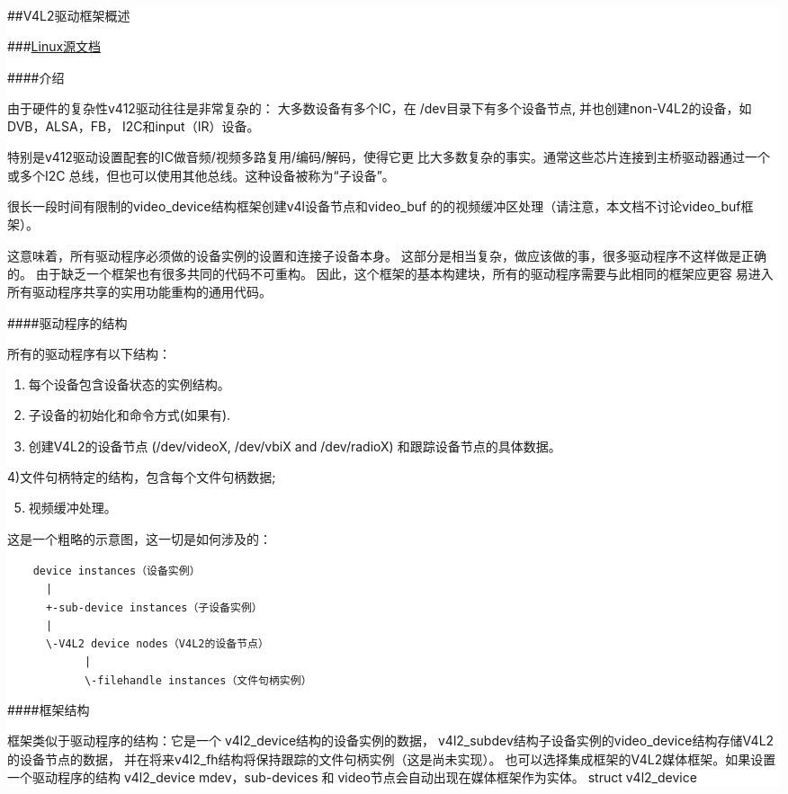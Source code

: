 ##V4L2驱动框架概述

###[Linux源文档](https://github.com/torvalds/linux/blob/v3.18/Documentation/video4linux/v4l2-framework.txt)

####介绍

由于硬件的复杂性v412驱动往往是非常复杂的： 大多数设备有多个IC，在
/dev目录下有多个设备节点, 并也创建non-V4L2的设备，如DVB，ALSA，FB，
I2C和input（IR）设备。

特别是v412驱动设置配套的IC做音频/视频多路复用/编码/解码，使得它更
比大多数复杂的事实。通常这些芯片连接到主桥驱动器通过一个或多个I2C
总线，但也可以使用其他总线。这种设备被称为“子设备”。

很长一段时间有限制的video_device结构框架创建v4l设备节点和video_buf
的的视频缓冲区处理（请注意，本文档不讨论video_buf框架）。

这意味着，所有驱动程序必须做的设备实例的设置和连接子设备本身。
这部分是相当复杂，做应该做的事，很多驱动程序不这样做是正确的。 
由于缺乏一个框架也有很多共同的代码不可重构。
因此，这个框架的基本构建块，所有的驱动程序需要与此相同的框架应更容
易进入所有驱动程序共享的实用功能重构的通用代码。

####驱动程序的结构

所有的驱动程序有以下结构：

1) 每个设备包含设备状态的实例结构。

2) 子设备的初始化和命令方式(如果有).

3) 创建V4L2的设备节点 (/dev/videoX, /dev/vbiX and /dev/radioX)
   和跟踪设备节点的具体数据。

4)文件句柄特定的结构，包含每个文件句柄数据;

5) 视频缓冲处理。

这是一个粗略的示意图，这一切是如何涉及的：

```
    device instances（设备实例）
      |
      +-sub-device instances（子设备实例）
      |
      \-V4L2 device nodes（V4L2的设备节点）
            |
            \-filehandle instances（文件句柄实例）
```

####框架结构

框架类似于驱动程序的结构：它是一个 v4l2_device结构的设备实例的数据，
v4l2_subdev结构子设备实例的video_device结构存储V4L2的设备节点的数据，
并在将来v4l2_fh结构将保持跟踪的文件句柄实例（这是尚未实现）。
也可以选择集成框架的V4L2媒体框架。如果设置一个驱动程序的结构
v4l2_device mdev，sub-devices 和 video节点会自动出现在媒体框架作为实体。
struct v4l2_device

